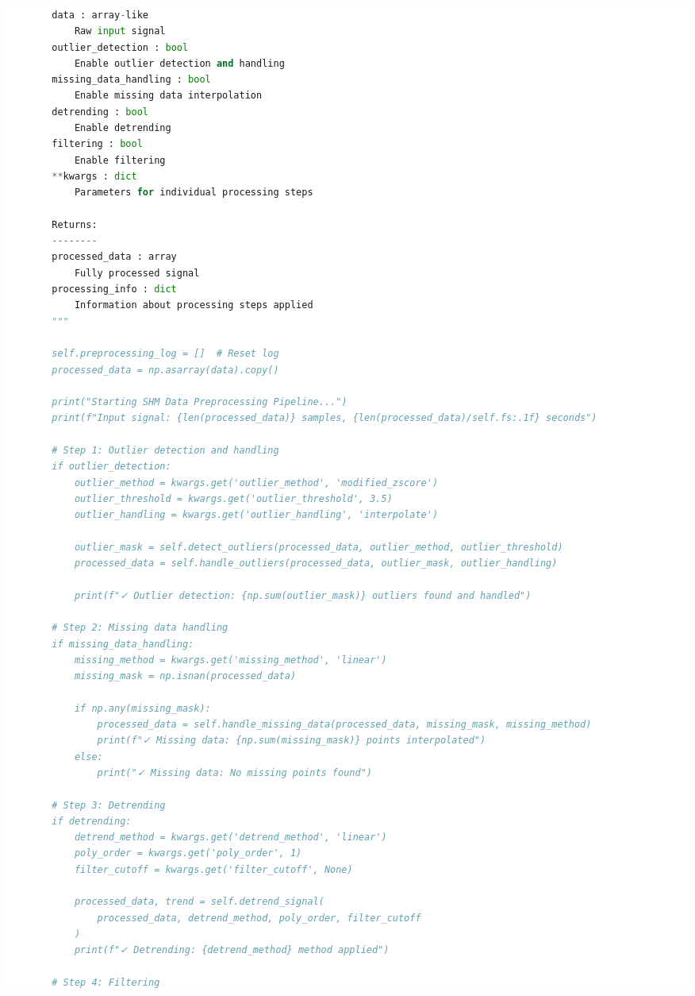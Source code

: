 ```python
        data : array-like
            Raw input signal
        outlier_detection : bool
            Enable outlier detection and handling
        missing_data_handling : bool
            Enable missing data interpolation
        detrending : bool
            Enable detrending
        filtering : bool
            Enable filtering
        **kwargs : dict
            Parameters for individual processing steps
            
        Returns:
        --------
        processed_data : array
            Fully processed signal
        processing_info : dict
            Information about processing steps applied
        """
        
        self.preprocessing_log = []  # Reset log
        processed_data = np.asarray(data).copy()
        
        print("Starting SHM Data Preprocessing Pipeline...")
        print(f"Input signal: {len(processed_data)} samples, {len(processed_data)/self.fs:.1f} seconds")
        
        # Step 1: Outlier detection and handling
        if outlier_detection:
            outlier_method = kwargs.get('outlier_method', 'modified_zscore')
            outlier_threshold = kwargs.get('outlier_threshold', 3.5)
            outlier_handling = kwargs.get('outlier_handling', 'interpolate')
            
            outlier_mask = self.detect_outliers(processed_data, outlier_method, outlier_threshold)
            processed_data = self.handle_outliers(processed_data, outlier_mask, outlier_handling)
            
            print(f"✓ Outlier detection: {np.sum(outlier_mask)} outliers found and handled")
        
        # Step 2: Missing data handling
        if missing_data_handling:
            missing_method = kwargs.get('missing_method', 'linear')
            missing_mask = np.isnan(processed_data)
            
            if np.any(missing_mask):
                processed_data = self.handle_missing_data(processed_data, missing_mask, missing_method)
                print(f"✓ Missing data: {np.sum(missing_mask)} points interpolated")
            else:
                print("✓ Missing data: No missing points found")
        
        # Step 3: Detrending
        if detrending:
            detrend_method = kwargs.get('detrend_method', 'linear')
            poly_order = kwargs.get('poly_order', 1)
            filter_cutoff = kwargs.get('filter_cutoff', None)
            
            processed_data, trend = self.detrend_signal(
                processed_data, detrend_method, poly_order, filter_cutoff
            )
            print(f"✓ Detrending: {detrend_method} method applied")
        
        # Step 4: Filtering
```